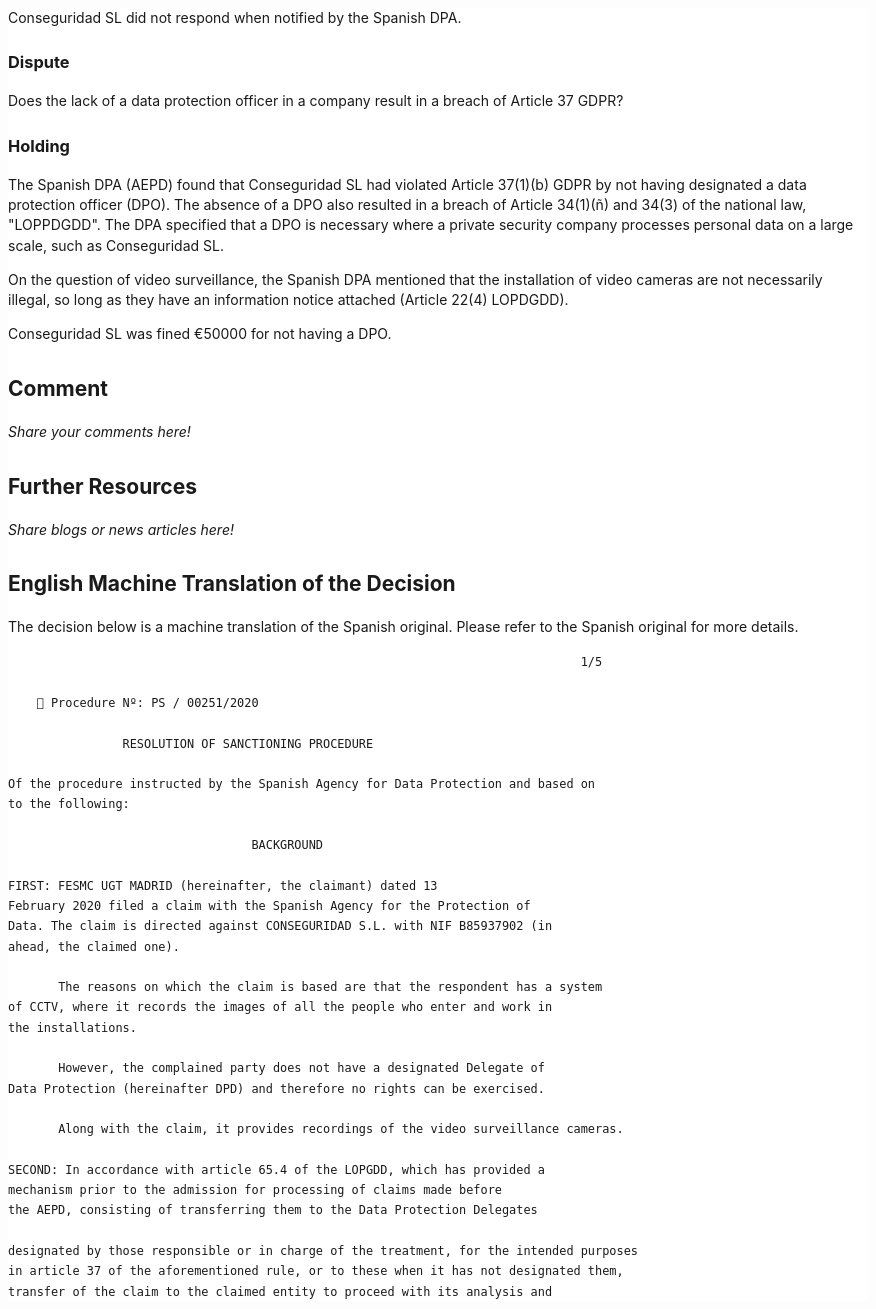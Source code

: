 Conseguridad SL did not respond when notified by the Spanish DPA.

### Dispute

Does the lack of a data protection officer in a company result in a breach of Article 37 GDPR?

### Holding

The Spanish DPA (AEPD) found that Conseguridad SL had violated Article 37(1)(b) GDPR by not having designated a data protection officer (DPO). The absence of a DPO also resulted in a breach of Article 34(1)(ñ) and 34(3) of the national law, "LOPPDGDD". The DPA specified that a DPO is necessary where a private security company processes personal data on a large scale, such as Conseguridad SL.

On the question of video surveillance, the Spanish DPA mentioned that the installation of video cameras are not necessarily illegal, so long as they have an information notice attached (Article 22(4) LOPDGDD).

Conseguridad SL was fined €50000 for not having a DPO.

## Comment

_Share your comments here!_

## Further Resources

_Share blogs or news articles here!_

## English Machine Translation of the Decision

The decision below is a machine translation of the Spanish original. Please refer to the Spanish original for more details.

```
                                                                                1/5

     Procedure Nº: PS / 00251/2020

                RESOLUTION OF SANCTIONING PROCEDURE

Of the procedure instructed by the Spanish Agency for Data Protection and based on
to the following:

                                  BACKGROUND

FIRST: FESMC UGT MADRID (hereinafter, the claimant) dated 13
February 2020 filed a claim with the Spanish Agency for the Protection of
Data. The claim is directed against CONSEGURIDAD S.L. with NIF B85937902 (in
ahead, the claimed one).

       The reasons on which the claim is based are that the respondent has a system
of CCTV, where it records the images of all the people who enter and work in
the installations.

       However, the complained party does not have a designated Delegate of
Data Protection (hereinafter DPD) and therefore no rights can be exercised.

       Along with the claim, it provides recordings of the video surveillance cameras.

SECOND: In accordance with article 65.4 of the LOPGDD, which has provided a
mechanism prior to the admission for processing of claims made before
the AEPD, consisting of transferring them to the Data Protection Delegates

designated by those responsible or in charge of the treatment, for the intended purposes
in article 37 of the aforementioned rule, or to these when it has not designated them,
transfer of the claim to the claimed entity to proceed with its analysis and
```